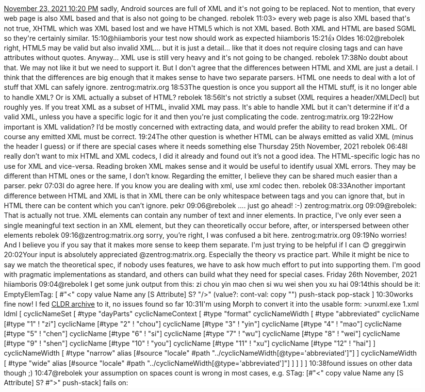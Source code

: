[November 23, 2021 10:20 PM](https://gitter.im/red/codecs?at=619d5b28c2cc0e5343c6f9eb) sadly, Android sources are full of XML and it's not going to be replaced. Not to mention, that every web page is also XML based and that is also not going to be changed. rebolek 11:03> every web page is also XML based that's not true, XHTML which was XML based lost and we have HTML5 which is not XML based. Both XML and HTML are based SGML so they're certainly similar. 15:10@hiiamboris your test now should work as expected hiiamboris 15:21:+1: Oldes 16:02@rebolek right, HTML5 may be valid but also invalid XML... but it is just a detail... like that it does not require closing tags and can have attributes without quotes. Anyway... XML use is still very heavy and it's not going to be changed. rebolek 17:38No doubt about that. We may not like it but we need to support it. But I don't agree that the differences between HTML and XML are just a detail. I think that the differences are big enough that it makes sense to have two separate parsers. HTML one needs to deal with a lot of stuff that XML can safely ignore. zentrog:matrix.org 18:53The question is once you support all the HTML stuff, is it no longer able to handle XML? Or is XML actually a subset of HTML? rebolek 18:56It's not strictly a subset (XML requires a header/XMLDecl) but roughly yes. If you treat XML as a subset of HTML, invalid XML may pass. It's able to handle XML but it can't determine if it'đ a valid XML, unless you have a specific logic for it and then you're just complicating the code. zentrog:matrix.org 19:22How important is XML validation? I’d be mostly concerned with extracting data, and would prefer the ability to read broken XML. Of course any emitted XML must be correct. 19:24The other question is whether HTML can be always emitted as valid XML (minus the header I guess) or if there are special cases where it needs something else Thursday 25th November, 2021 rebolek 06:48I really don’t want to mix HTML and XML codecs, I did it already and found out it’s not a good idea. The HTML-specific logic has no use for XML and vice-versa. Reading broken XML makes sense and it would be useful to identify usual XML errors. They may be different than HTML ones or the same, I don’t know. Regarding the emitter, I believe they can be shared much easier than a parser. pekr 07:03I do agree here. If you know you are dealing with xml, use xml codec then. rebolek 08:33Another important difference between HTML and XML is that in XML there can be only whitespace between tags and you can ignore that, but in HTML there can be content which you can’t ignore. pekr 09:06@rebolek .... just go ahead! :-) zentrog:matrix.org 09:09@rebolek: That is actually not true. XML elements can contain any number of text and inner elements. In practice, I've only ever seen a single meaningful text section in an XML element, but they can theoretically occur before, after, or interspersed between other elements rebolek 09:16@zentrog:matrix.org sorry, you’re right, I was confused a bit here. zentrog:matrix.org 09:19No worries! And I believe you if you say that it makes more sense to keep them separate. I'm just trying to be helpful if I can 😊 greggirwin 20:02Your input is absolutely appreciated @zentrog:matrix.org. Especially the theory vs practice part. While it might be nice to say we match the theoretical spec, if nobody uses features, we have to ask how much effort to put into supporting them. I'm good with pragmatic implementations as standard, and others can build what they need for special cases. Friday 26th November, 2021 hiiamboris 09:04@rebolek I get some junk output from this: <?xml version="1.0" encoding="UTF-8" ?> <cyclicNameSet type="dayParts"> <cyclicNameContext type="format"> <cyclicNameWidth type="abbreviated"> <cyclicName type="1">zi</cyclicName> <cyclicName type="2">chou</cyclicName> <cyclicName type="3">yin</cyclicName> <cyclicName type="4">mao</cyclicName> <cyclicName type="5">chen</cyclicName> <cyclicName type="6">si</cyclicName> <cyclicName type="7">wu</cyclicName> <cyclicName type="8">wei</cyclicName> <cyclicName type="9">shen</cyclicName> <cyclicName type="10">you</cyclicName> <cyclicName type="11">xu</cyclicName> <cyclicName type="12">hai</cyclicName> </cyclicNameWidth> <cyclicNameWidth type="narrow"> <alias source="locale" path="../cyclicNameWidth[@type='abbreviated']"/> </cyclicNameWidth> <cyclicNameWidth type="wide"> <alias source="locale" path="../cyclicNameWidth[@type='abbreviated']"/> </cyclicNameWidth> </cyclicNameContext> </cyclicNameSet> 09:14this should be it: EmptyElemTag: [ #"<" copy value Name any [S Attribute] S? "/>" (value?: cont-val: copy "") push-stack pop-stack ] 10:30works fine now! I fed [CLDR archive](https://github.com/unicode-org/cldr/tree/main/common/main) to it, no issues found so far 10:31I'm using Morph to convert it into the usable form: >unxml.exe 1.xml ldml [ cyclicNameSet [ #type "dayParts" cyclicNameContext [ #type "format" cyclicNameWidth [ #type "abbreviated" cyclicName [#type "1" ! "zi"] cyclicName [#type "2" ! "chou"] cyclicName [#type "3" ! "yin"] cyclicName [#type "4" ! "mao"] cyclicName [#type "5" ! "chen"] cyclicName [#type "6" ! "si"] cyclicName [#type "7" ! "wu"] cyclicName [#type "8" ! "wei"] cyclicName [#type "9" ! "shen"] cyclicName [#type "10" ! "you"] cyclicName [#type "11" ! "xu"] cyclicName [#type "12" ! "hai"] ] cyclicNameWidth [ #type "narrow" alias [#source "locale" #path "../cyclicNameWidth[@type='abbreviated']"] ] cyclicNameWidth [ #type "wide" alias [#source "locale" #path "../cyclicNameWidth[@type='abbreviated']"] ] ] ] ] 10:38found issues on other data though ;) 10:47@rebolek your assumption on spaces count is wrong in most cases, e.g. STag: [#"<" copy value Name any [S Attribute] S? #">" push-stack] fails on: